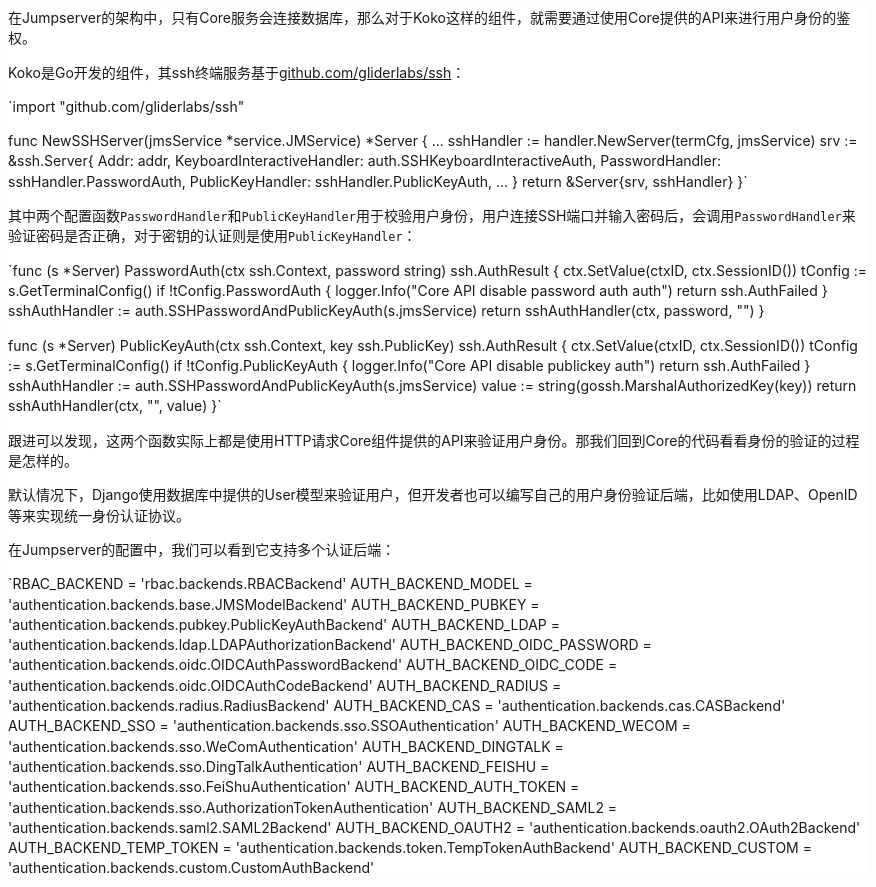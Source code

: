 在Jumpserver的架构中，只有Core服务会连接数据库，那么对于Koko这样的组件，就需要通过使用Core提供的API来进行用户身份的鉴权。

Koko是Go开发的组件，其ssh终端服务基于[github.com/gliderlabs/ssh](https://github.com/gliderlabs/ssh)：

`import  "github.com/gliderlabs/ssh"

func  NewSSHServer(jmsService  *service.JMService)  *Server  {
  ...
  sshHandler  :=  handler.NewServer(termCfg,  jmsService)
  srv  :=  &ssh.Server{
  Addr:  addr,
  KeyboardInteractiveHandler:  auth.SSHKeyboardInteractiveAuth,
  PasswordHandler:  sshHandler.PasswordAuth,
  PublicKeyHandler:  sshHandler.PublicKeyAuth,
  ...
  }
  return  &Server{srv,  sshHandler}
}` 

其中两个配置函数`PasswordHandler`和`PublicKeyHandler`用于校验用户身份，用户连接SSH端口并输入密码后，会调用`PasswordHandler`来验证密码是否正确，对于密钥的认证则是使用`PublicKeyHandler`：

`func  (s  *Server)  PasswordAuth(ctx  ssh.Context,  password  string)  ssh.AuthResult  {
  ctx.SetValue(ctxID,  ctx.SessionID())
  tConfig  :=  s.GetTerminalConfig()
  if  !tConfig.PasswordAuth  {
  logger.Info("Core API disable password auth auth")
  return  ssh.AuthFailed
  }
  sshAuthHandler  :=  auth.SSHPasswordAndPublicKeyAuth(s.jmsService)
  return  sshAuthHandler(ctx,  password,  "")
}

func  (s  *Server)  PublicKeyAuth(ctx  ssh.Context,  key  ssh.PublicKey)  ssh.AuthResult  {
  ctx.SetValue(ctxID,  ctx.SessionID())
  tConfig  :=  s.GetTerminalConfig()
  if  !tConfig.PublicKeyAuth  {
  logger.Info("Core API disable publickey auth")
  return  ssh.AuthFailed
  }
  sshAuthHandler  :=  auth.SSHPasswordAndPublicKeyAuth(s.jmsService)
  value  :=  string(gossh.MarshalAuthorizedKey(key))
  return  sshAuthHandler(ctx,  "",  value)
}` 

跟进可以发现，这两个函数实际上都是使用HTTP请求Core组件提供的API来验证用户身份。那我们回到Core的代码看看身份的验证的过程是怎样的。

默认情况下，Django使用数据库中提供的User模型来验证用户，但开发者也可以编写自己的用户身份验证后端，比如使用LDAP、OpenID等来实现统一身份认证协议。

在Jumpserver的配置中，我们可以看到它支持多个认证后端：

`RBAC_BACKEND = 'rbac.backends.RBACBackend'
AUTH_BACKEND_MODEL = 'authentication.backends.base.JMSModelBackend'
AUTH_BACKEND_PUBKEY = 'authentication.backends.pubkey.PublicKeyAuthBackend'
AUTH_BACKEND_LDAP = 'authentication.backends.ldap.LDAPAuthorizationBackend'
AUTH_BACKEND_OIDC_PASSWORD = 'authentication.backends.oidc.OIDCAuthPasswordBackend'
AUTH_BACKEND_OIDC_CODE = 'authentication.backends.oidc.OIDCAuthCodeBackend'
AUTH_BACKEND_RADIUS = 'authentication.backends.radius.RadiusBackend'
AUTH_BACKEND_CAS = 'authentication.backends.cas.CASBackend'
AUTH_BACKEND_SSO = 'authentication.backends.sso.SSOAuthentication'
AUTH_BACKEND_WECOM = 'authentication.backends.sso.WeComAuthentication'
AUTH_BACKEND_DINGTALK = 'authentication.backends.sso.DingTalkAuthentication'
AUTH_BACKEND_FEISHU = 'authentication.backends.sso.FeiShuAuthentication'
AUTH_BACKEND_AUTH_TOKEN = 'authentication.backends.sso.AuthorizationTokenAuthentication'
AUTH_BACKEND_SAML2 = 'authentication.backends.saml2.SAML2Backend'
AUTH_BACKEND_OAUTH2 = 'authentication.backends.oauth2.OAuth2Backend'
AUTH_BACKEND_TEMP_TOKEN = 'authentication.backends.token.TempTokenAuthBackend'
AUTH_BACKEND_CUSTOM = 'authentication.backends.custom.CustomAuthBackend'